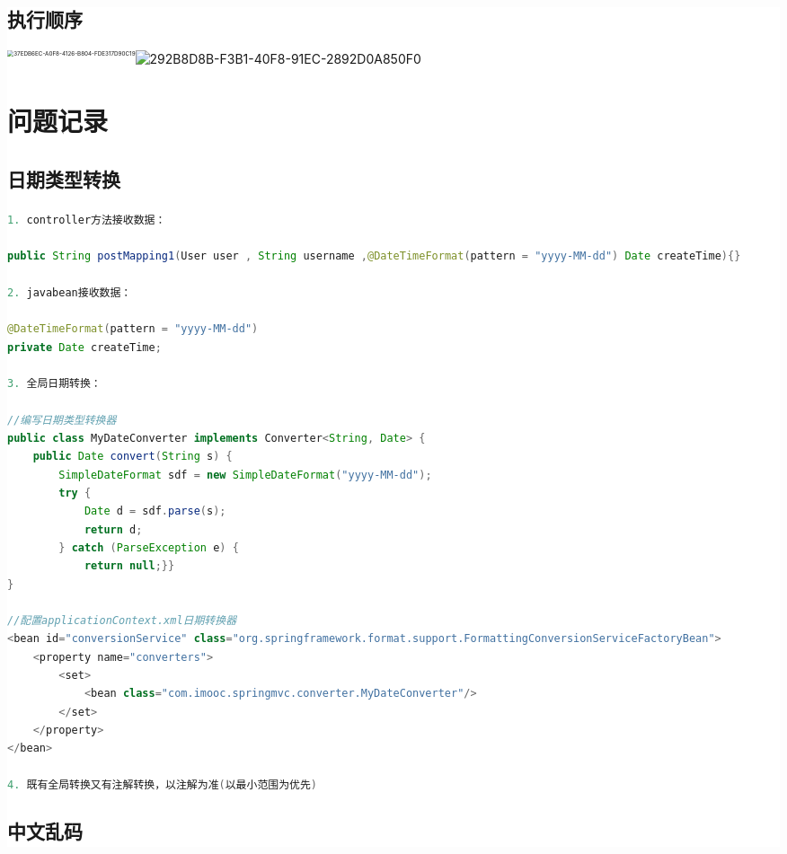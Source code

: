 ## 执行顺序

<img src="https://tva1.sinaimg.cn/large/007S8ZIlly1gfpjf71l4nj313t0f2wlx.jpg" alt="37EDB6EC-A0F8-4126-B804-FDE317D90C19" style="zoom:45%;" align="left" />

![292B8D8B-F3B1-40F8-91EC-2892D0A850F0](https://tva1.sinaimg.cn/large/007S8ZIlly1gfpj9b1y5zj30rz0c8wjj.jpg)



# 问题记录

## 日期类型转换

```java
1. controller方法接收数据：

public String postMapping1(User user , String username ,@DateTimeFormat(pattern = "yyyy-MM-dd") Date createTime){}

2. javabean接收数据：

@DateTimeFormat(pattern = "yyyy-MM-dd")
private Date createTime;

3. 全局日期转换：

//编写日期类型转换器
public class MyDateConverter implements Converter<String, Date> {
    public Date convert(String s) {
        SimpleDateFormat sdf = new SimpleDateFormat("yyyy-MM-dd");
        try {
            Date d = sdf.parse(s);
            return d;
        } catch (ParseException e) {
            return null;}}
}

//配置applicationContext.xml日期转换器
<bean id="conversionService" class="org.springframework.format.support.FormattingConversionServiceFactoryBean">
    <property name="converters">
    	<set>
    		<bean class="com.imooc.springmvc.converter.MyDateConverter"/>
        </set>
    </property>
</bean>
                
4. 既有全局转换又有注解转换，以注解为准(以最小范围为优先)
```

## 中文乱码
